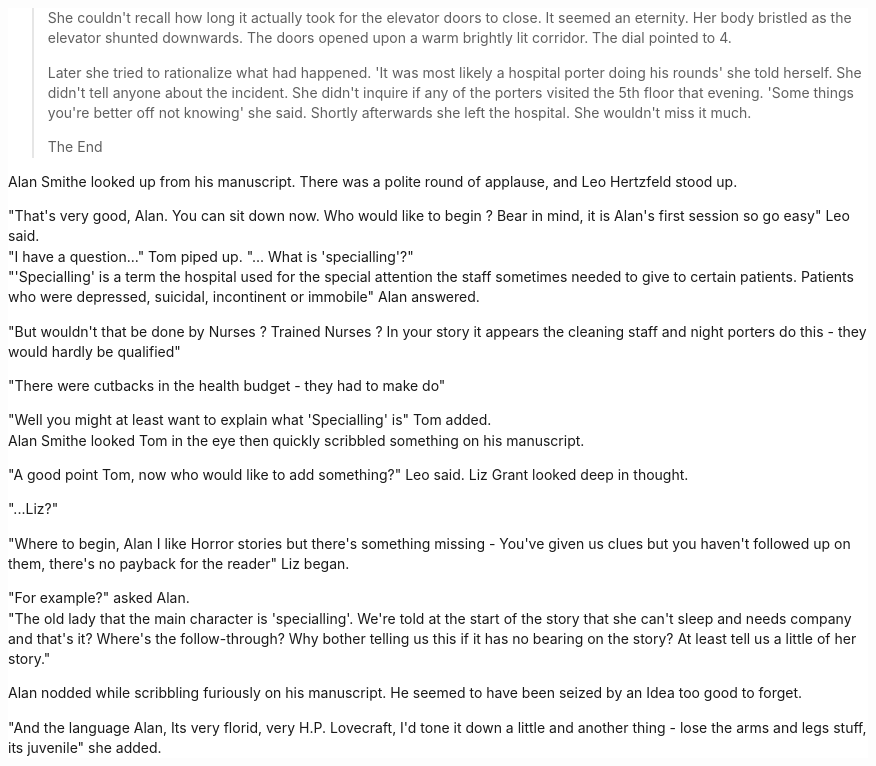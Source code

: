 > 
> She couldn't recall how long it actually took for the elevator doors
> to close. It seemed an eternity. Her body bristled as the elevator
> shunted downwards. The doors opened upon a warm brightly lit
> corridor. The dial pointed to 4.
> 
> Later she tried to rationalize what had happened. 'It was most likely
> a hospital porter doing his rounds' she told herself. She didn't tell
> anyone about the incident. She didn't inquire if any of the porters
> visited the 5th floor that evening. 'Some things you're better off not
> knowing' she said. Shortly afterwards she left the hospital. She
> wouldn't miss it much.
> 
> The End

Alan Smithe looked up from his manuscript. There was a polite round of
applause, and Leo Hertzfeld stood up. 

"That's very good, Alan. You can sit down now. Who would like to begin
? Bear in mind, it is Alan's first session so go easy" Leo said.  
"I have a question..." Tom piped up. "... What is 'specialling'?"  
"'Specialling' is a term the hospital used for the special attention
the staff sometimes needed to give to certain patients. Patients who
were depressed, suicidal, incontinent or immobile" Alan answered.

"But wouldn't that be done by Nurses ? Trained Nurses ? In your story
it appears the cleaning staff and night porters do this - they would
hardly be qualified"

"There were cutbacks in the health budget - they had to make do" 

"Well you might at least want to explain what 'Specialling' is" Tom
added.  
Alan Smithe looked Tom in the eye then quickly scribbled something on
his manuscript.

"A good point Tom, now who would like to add something?" Leo said.
Liz Grant looked deep in thought.

"...Liz?"  

"Where to begin, Alan I like Horror stories but there's something
missing - You've given us clues but you haven't followed up on them,
there's no payback for the reader" Liz began.

"For example?" asked Alan.  
"The old lady that the main character is 'specialling'. We're told at
the start of the story that she can't sleep and needs company and
that's it? Where's the follow-through? Why bother telling us this if
it has no bearing on the story? At least tell us a little of her
story."

Alan nodded while scribbling furiously on his manuscript. He seemed to
have been seized by an Idea too good to forget.

"And the language Alan, Its very florid, very H.P. Lovecraft, I'd tone
it down a little and another thing - lose the arms and legs stuff, its
juvenile" she added.
